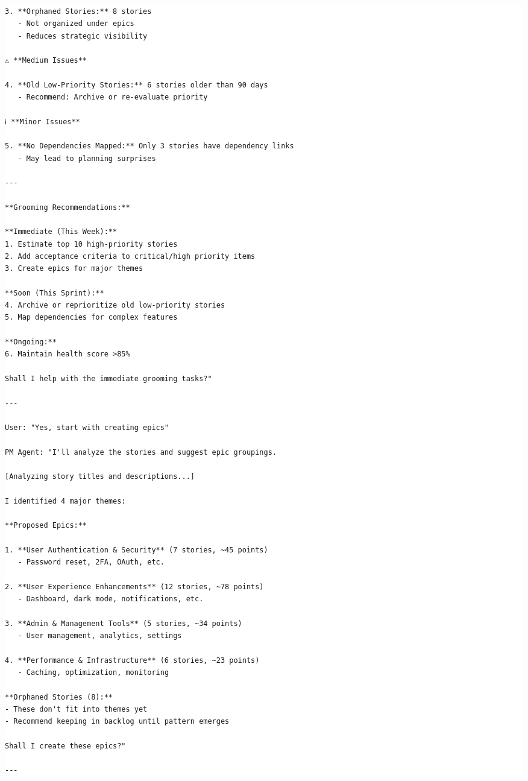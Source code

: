 ```
3. **Orphaned Stories:** 8 stories
   - Not organized under epics
   - Reduces strategic visibility

⚠️ **Medium Issues**

4. **Old Low-Priority Stories:** 6 stories older than 90 days
   - Recommend: Archive or re-evaluate priority

ℹ️ **Minor Issues**

5. **No Dependencies Mapped:** Only 3 stories have dependency links
   - May lead to planning surprises

---

**Grooming Recommendations:**

**Immediate (This Week):**
1. Estimate top 10 high-priority stories
2. Add acceptance criteria to critical/high priority items
3. Create epics for major themes

**Soon (This Sprint):**
4. Archive or reprioritize old low-priority stories
5. Map dependencies for complex features

**Ongoing:**
6. Maintain health score >85%

Shall I help with the immediate grooming tasks?"

---

User: "Yes, start with creating epics"

PM Agent: "I'll analyze the stories and suggest epic groupings.

[Analyzing story titles and descriptions...]

I identified 4 major themes:

**Proposed Epics:**

1. **User Authentication & Security** (7 stories, ~45 points)
   - Password reset, 2FA, OAuth, etc.

2. **User Experience Enhancements** (12 stories, ~78 points)
   - Dashboard, dark mode, notifications, etc.

3. **Admin & Management Tools** (5 stories, ~34 points)
   - User management, analytics, settings

4. **Performance & Infrastructure** (6 stories, ~23 points)
   - Caching, optimization, monitoring

**Orphaned Stories (8):**
- These don't fit into themes yet
- Recommend keeping in backlog until pattern emerges

Shall I create these epics?"

---
```